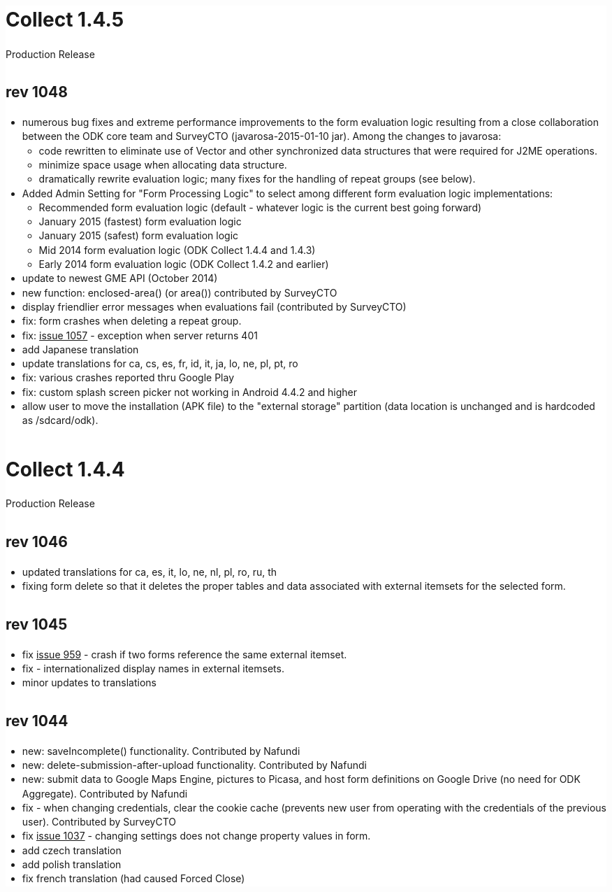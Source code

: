 # Collect 1.4.5 #

Production Release

## rev 1048 ##
  * numerous bug fixes and extreme performance improvements to the form evaluation logic resulting from a close collaboration between the ODK core team and SurveyCTO (javarosa-2015-01-10 jar). Among the changes to javarosa:
    * code rewritten to eliminate use of Vector and other synchronized data structures that were required for J2ME operations.
    * minimize space usage when allocating data structure.
    * dramatically rewrite evaluation logic; many fixes for the handling of repeat groups (see below).
  * Added Admin Setting for "Form Processing Logic" to select among different form evaluation logic implementations:
    * Recommended form evaluation logic (default - whatever logic is the current best going forward)
    * January 2015 (fastest) form evaluation logic
    * January 2015 (safest) form evaluation logic
    * Mid 2014 form evaluation logic (ODK Collect 1.4.4 and 1.4.3)
    * Early 2014 form evaluation logic (ODK Collect 1.4.2 and earlier)
  * update to newest GME API (October 2014)
  * new function: enclosed-area() (or area()) contributed by SurveyCTO
  * display friendlier error messages when evaluations fail (contributed by SurveyCTO)
  * fix: form crashes when deleting a repeat group.
  * fix: [issue 1057](https://code.google.com/p/opendatakit/issues/detail?id=1057) - exception when server returns 401
  * add Japanese translation
  * update translations for ca, cs, es, fr, id, it, ja, lo, ne, pl, pt, ro
  * fix: various crashes reported thru Google Play
  * fix: custom splash screen picker not working in Android 4.4.2 and higher
  * allow user to move the installation (APK file) to the "external storage" partition (data location is unchanged and is hardcoded as /sdcard/odk).

# Collect 1.4.4 #

Production Release

## rev 1046 ##
  * updated translations for ca, es, it, lo, ne, nl, pl, ro, ru, th
  * fixing form delete so that it deletes the proper tables and data associated with external itemsets for the selected form.

## rev 1045 ##
  * fix [issue 959](https://code.google.com/p/opendatakit/issues/detail?id=959) - crash if two forms reference the same external itemset.
  * fix - internationalized display names in external itemsets.
  * minor updates to translations

## rev 1044 ##
  * new: saveIncomplete() functionality. Contributed by Nafundi
  * new: delete-submission-after-upload functionality. Contributed by Nafundi
  * new: submit data to Google Maps Engine, pictures to Picasa, and host form definitions on Google Drive (no need for ODK Aggregate). Contributed by Nafundi
  * fix - when changing credentials, clear the cookie cache (prevents new user from operating with the credentials of the previous user). Contributed by SurveyCTO
  * fix [issue 1037](https://code.google.com/p/opendatakit/issues/detail?id=1037) - changing settings does not change property values in form.
  * add czech translation
  * add polish translation
  * fix french translation (had caused Forced Close)